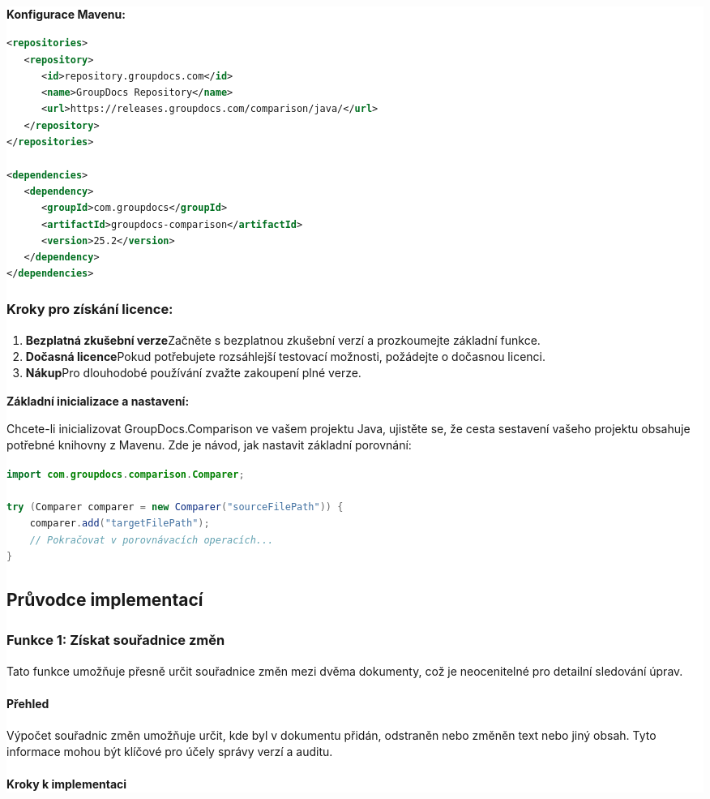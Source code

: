 **Konfigurace Mavenu:**

```xml
<repositories>
   <repository>
      <id>repository.groupdocs.com</id>
      <name>GroupDocs Repository</name>
      <url>https://releases.groupdocs.com/comparison/java/</url>
   </repository>
</repositories>

<dependencies>
   <dependency>
      <groupId>com.groupdocs</groupId>
      <artifactId>groupdocs-comparison</artifactId>
      <version>25.2</version>
   </dependency>
</dependencies>
```

### Kroky pro získání licence:
1. **Bezplatná zkušební verze**Začněte s bezplatnou zkušební verzí a prozkoumejte základní funkce.
2. **Dočasná licence**Pokud potřebujete rozsáhlejší testovací možnosti, požádejte o dočasnou licenci.
3. **Nákup**Pro dlouhodobé používání zvažte zakoupení plné verze.

**Základní inicializace a nastavení:**

Chcete-li inicializovat GroupDocs.Comparison ve vašem projektu Java, ujistěte se, že cesta sestavení vašeho projektu obsahuje potřebné knihovny z Mavenu. Zde je návod, jak nastavit základní porovnání:

```java
import com.groupdocs.comparison.Comparer;

try (Comparer comparer = new Comparer("sourceFilePath")) {
    comparer.add("targetFilePath");
    // Pokračovat v porovnávacích operacích...
}
```

## Průvodce implementací

### Funkce 1: Získat souřadnice změn

Tato funkce umožňuje přesně určit souřadnice změn mezi dvěma dokumenty, což je neocenitelné pro detailní sledování úprav.

#### Přehled
Výpočet souřadnic změn umožňuje určit, kde byl v dokumentu přidán, odstraněn nebo změněn text nebo jiný obsah. Tyto informace mohou být klíčové pro účely správy verzí a auditu.

#### Kroky k implementaci

